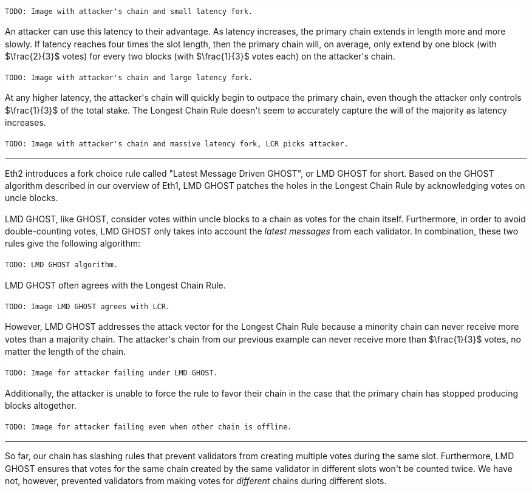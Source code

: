 ```text
TODO: Image with attacker's chain and small latency fork.
```

An attacker can use this latency to their advantage. As latency increases, the primary chain extends in length more and more slowly. If latency reaches four times the slot length, then the primary chain will, on average, only extend by one block (with $\frac{2}{3}$ votes) for every two blocks (with $\frac{1}{3}$ votes each) on the attacker's chain.

```text
TODO: Image with attacker's chain and large latency fork.
```

At any higher latency, the attacker's chain will quickly begin to outpace the primary chain, even though the attacker only controls $\frac{1}{3}$ of the total stake. The Longest Chain Rule doesn't seem to accurately capture the will of the majority as latency increases.

```text
TODO: Image with attacker's chain and massive latency fork, LCR picks attacker.
```

---

Eth2 introduces a fork choice rule called "Latest Message Driven GHOST", or LMD GHOST for short. Based on the GHOST algorithm described in our overview of Eth1, LMD GHOST patches the holes in the Longest Chain Rule by acknowledging votes on uncle blocks.

LMD GHOST, like GHOST, consider votes within uncle blocks to a chain as votes for the chain itself. Furthermore, in order to avoid double-counting votes, LMD GHOST only takes into account the *latest messages* from each validator. In combination, these two rules give the following algorithm:

```text
TODO: LMD GHOST algorithm.
```

LMD GHOST often agrees with the Longest Chain Rule.

```text
TODO: Image LMD GHOST agrees with LCR.
```

However, LMD GHOST addresses the attack vector for the Longest Chain Rule because a minority chain can never receive more votes than a majority chain. The attacker's chain from our previous example can never receive more than $\frac{1}{3}$ votes, no matter the length of the chain.

```text
TODO: Image for attacker failing under LMD GHOST.
```

Additionally, the attacker is unable to force the rule to favor their chain in the case that the primary chain has stopped producing blocks altogether.

```text
TODO: Image for attacker failing even when other chain is offline.
```

---

So far, our chain has slashing rules that prevent validators from creating multiple votes during the same slot. Furthermore, LMD GHOST ensures that votes for the same chain created by the same validator in different slots won't be counted twice. We have not, however, prevented validators from making votes for *different* chains during different slots.
